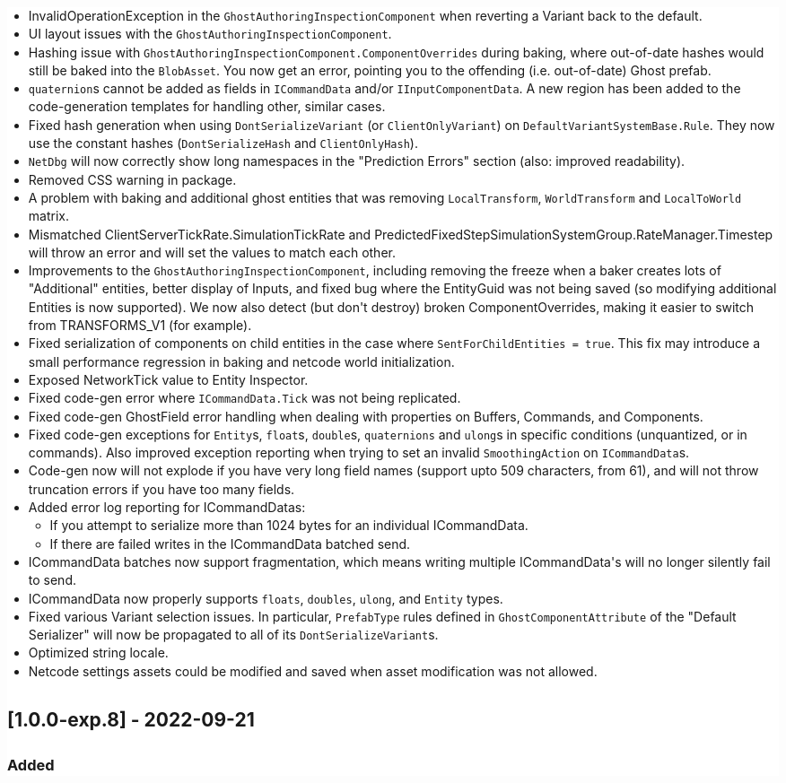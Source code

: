 * InvalidOperationException in the `GhostAuthoringInspectionComponent` when reverting a Variant back to the default.
* UI layout issues with the `GhostAuthoringInspectionComponent`.
* Hashing issue with `GhostAuthoringInspectionComponent.ComponentOverrides` during baking, where out-of-date hashes would still be baked into the `BlobAsset`. You now get an error, pointing you to the offending (i.e. out-of-date) Ghost prefab.
* `quaternion`s cannot be added as fields in `ICommandData` and/or `IInputComponentData`. A new region has been added to the code-generation templates for handling other, similar cases.
* Fixed hash generation when using `DontSerializeVariant` (or `ClientOnlyVariant`) on `DefaultVariantSystemBase.Rule`. They now use the constant hashes (`DontSerializeHash` and `ClientOnlyHash`).
* `NetDbg` will now correctly show long namespaces in the "Prediction Errors" section (also: improved readability).
* Removed CSS warning in package.
* A problem with baking and additional ghost entities that was removing `LocalTransform`, `WorldTransform` and `LocalToWorld` matrix.
* Mismatched ClientServerTickRate.SimulationTickRate and PredictedFixedStepSimulationSystemGroup.RateManager.Timestep will throw an error and will set the values to match each other.
* Improvements to the `GhostAuthoringInspectionComponent`, including removing the freeze when a baker creates lots of "Additional" entities, better display of Inputs, and fixed bug where the EntityGuid was not being saved (so modifying additional Entities is now supported). We now also detect (but don't destroy) broken ComponentOverrides, making it easier to switch from TRANSFORMS_V1 (for example).
* Fixed serialization of components on child entities in the case where `SentForChildEntities = true`. This fix may introduce a small performance regression in baking and netcode world initialization.
* Exposed NetworkTick value to Entity Inspector.
* Fixed code-gen error where `ICommandData.Tick` was not being replicated.
* Fixed code-gen GhostField error handling when dealing with properties on Buffers, Commands, and Components.
* Fixed code-gen exceptions for `Entity`s, `float`s, `double`s, `quaternions` and `ulong`s in specific conditions (unquantized, or in commands). Also improved exception reporting when trying to set an invalid `SmoothingAction` on `ICommandData`s.
* Code-gen now will not explode if you have very long field names (support upto 509 characters, from 61), and will not throw truncation errors if you have too many fields.
* Added error log reporting for ICommandDatas:
  * If you attempt to serialize more than 1024 bytes for an individual ICommandData.
  * If there are failed writes in the ICommandData batched send.
* ICommandData batches now support fragmentation, which means writing multiple ICommandData's will no longer silently fail to send.
* ICommandData now properly supports `floats`, `doubles`, `ulong`, and `Entity` types.
* Fixed various Variant selection issues. In particular, `PrefabType` rules defined in `GhostComponentAttribute` of the "Default Serializer" will now be propagated to all of its `DontSerializeVariant`s.
* Optimized string locale.
* Netcode settings assets could be modified and saved when asset modification was not allowed.


## [1.0.0-exp.8] - 2022-09-21

### Added
